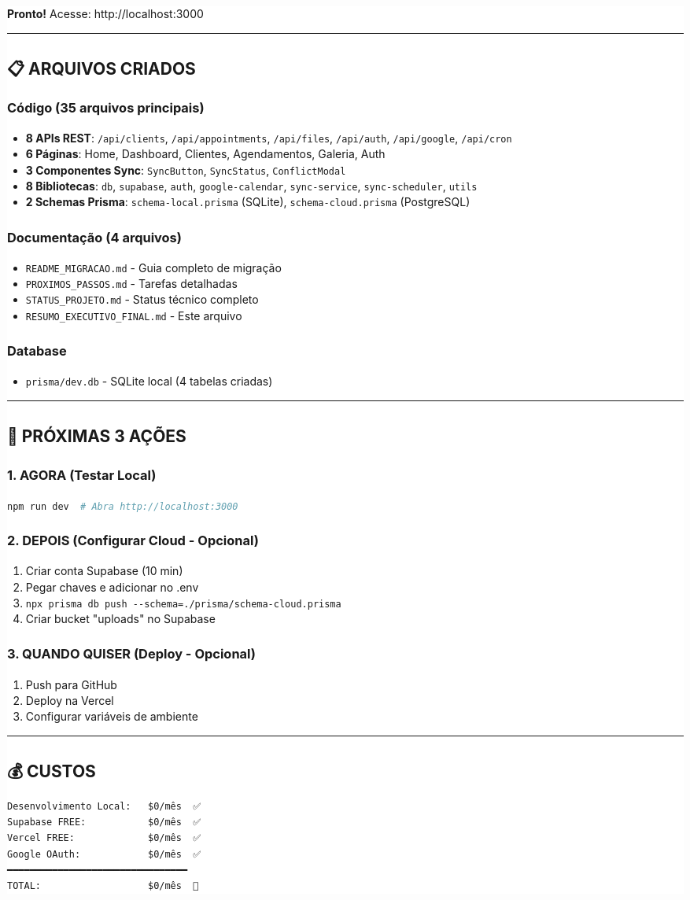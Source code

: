 **Pronto!** Acesse: http://localhost:3000

---

## 📋 ARQUIVOS CRIADOS

### Código (35 arquivos principais)
- **8 APIs REST**: `/api/clients`, `/api/appointments`, `/api/files`, `/api/auth`, `/api/google`, `/api/cron`
- **6 Páginas**: Home, Dashboard, Clientes, Agendamentos, Galeria, Auth
- **3 Componentes Sync**: `SyncButton`, `SyncStatus`, `ConflictModal`
- **8 Bibliotecas**: `db`, `supabase`, `auth`, `google-calendar`, `sync-service`, `sync-scheduler`, `utils`
- **2 Schemas Prisma**: `schema-local.prisma` (SQLite), `schema-cloud.prisma` (PostgreSQL)

### Documentação (4 arquivos)
- `README_MIGRACAO.md` - Guia completo de migração
- `PROXIMOS_PASSOS.md` - Tarefas detalhadas
- `STATUS_PROJETO.md` - Status técnico completo
- `RESUMO_EXECUTIVO_FINAL.md` - Este arquivo

### Database
- `prisma/dev.db` - SQLite local (4 tabelas criadas)

---

## 🎯 PRÓXIMAS 3 AÇÕES

### 1. AGORA (Testar Local)
```bash
npm run dev  # Abra http://localhost:3000
```

### 2. DEPOIS (Configurar Cloud - Opcional)
1. Criar conta Supabase (10 min)
2. Pegar chaves e adicionar no .env
3. `npx prisma db push --schema=./prisma/schema-cloud.prisma`
4. Criar bucket "uploads" no Supabase

### 3. QUANDO QUISER (Deploy - Opcional)
1. Push para GitHub
2. Deploy na Vercel
3. Configurar variáveis de ambiente

---

## 💰 CUSTOS

```
Desenvolvimento Local:   $0/mês  ✅
Supabase FREE:           $0/mês  ✅
Vercel FREE:             $0/mês  ✅
Google OAuth:            $0/mês  ✅
━━━━━━━━━━━━━━━━━━━━━━━━━━━━━━━━
TOTAL:                   $0/mês  🎉
```
